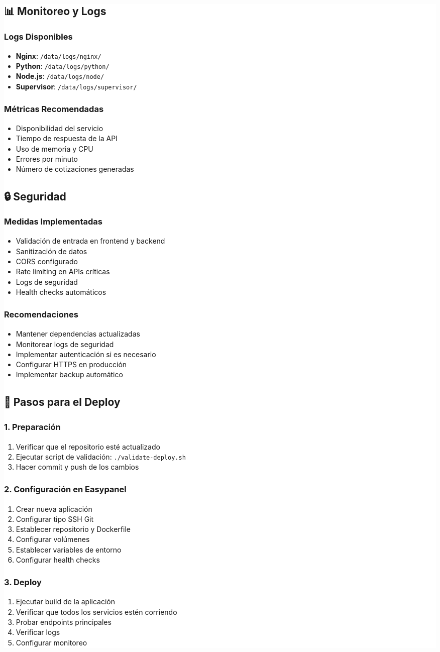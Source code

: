 ## 📊 Monitoreo y Logs

### Logs Disponibles
- **Nginx**: `/data/logs/nginx/`
- **Python**: `/data/logs/python/`
- **Node.js**: `/data/logs/node/`
- **Supervisor**: `/data/logs/supervisor/`

### Métricas Recomendadas
- Disponibilidad del servicio
- Tiempo de respuesta de la API
- Uso de memoria y CPU
- Errores por minuto
- Número de cotizaciones generadas

## 🔒 Seguridad

### Medidas Implementadas
- Validación de entrada en frontend y backend
- Sanitización de datos
- CORS configurado
- Rate limiting en APIs críticas
- Logs de seguridad
- Health checks automáticos

### Recomendaciones
- Mantener dependencias actualizadas
- Monitorear logs de seguridad
- Implementar autenticación si es necesario
- Configurar HTTPS en producción
- Implementar backup automático

## 🚀 Pasos para el Deploy

### 1. Preparación
1. Verificar que el repositorio esté actualizado
2. Ejecutar script de validación: `./validate-deploy.sh`
3. Hacer commit y push de los cambios

### 2. Configuración en Easypanel
1. Crear nueva aplicación
2. Configurar tipo SSH Git
3. Establecer repositorio y Dockerfile
4. Configurar volúmenes
5. Establecer variables de entorno
6. Configurar health checks

### 3. Deploy
1. Ejecutar build de la aplicación
2. Verificar que todos los servicios estén corriendo
3. Probar endpoints principales
4. Verificar logs
5. Configurar monitoreo

